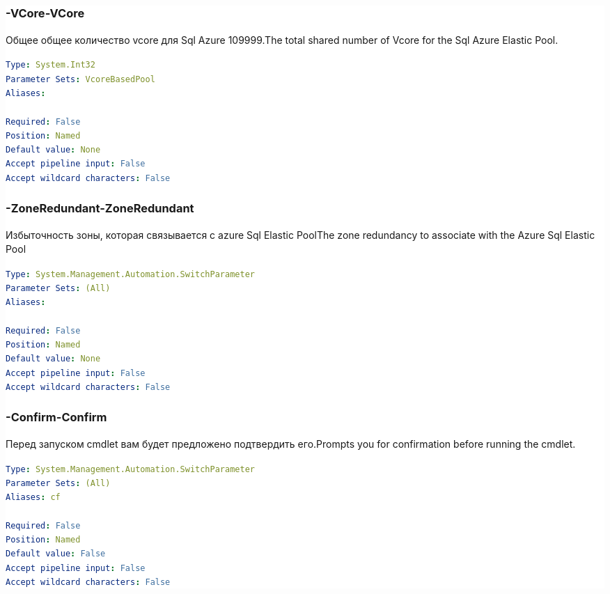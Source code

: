 ### <span data-ttu-id="77b26-185">-VCore</span><span class="sxs-lookup"><span data-stu-id="77b26-185">-VCore</span></span>
<span data-ttu-id="77b26-186">Общее общее количество vcore для Sql Azure 109999.</span><span class="sxs-lookup"><span data-stu-id="77b26-186">The total shared number of Vcore for the Sql Azure Elastic Pool.</span></span>

```yaml
Type: System.Int32
Parameter Sets: VcoreBasedPool
Aliases:

Required: False
Position: Named
Default value: None
Accept pipeline input: False
Accept wildcard characters: False
```

### <span data-ttu-id="77b26-187">-ZoneRedundant</span><span class="sxs-lookup"><span data-stu-id="77b26-187">-ZoneRedundant</span></span>
<span data-ttu-id="77b26-188">Избыточность зоны, которая связывается с azure Sql Elastic Pool</span><span class="sxs-lookup"><span data-stu-id="77b26-188">The zone redundancy to associate with the Azure Sql Elastic Pool</span></span>

```yaml
Type: System.Management.Automation.SwitchParameter
Parameter Sets: (All)
Aliases:

Required: False
Position: Named
Default value: None
Accept pipeline input: False
Accept wildcard characters: False
```

### <span data-ttu-id="77b26-189">-Confirm</span><span class="sxs-lookup"><span data-stu-id="77b26-189">-Confirm</span></span>
<span data-ttu-id="77b26-190">Перед запуском cmdlet вам будет предложено подтвердить его.</span><span class="sxs-lookup"><span data-stu-id="77b26-190">Prompts you for confirmation before running the cmdlet.</span></span>

```yaml
Type: System.Management.Automation.SwitchParameter
Parameter Sets: (All)
Aliases: cf

Required: False
Position: Named
Default value: False
Accept pipeline input: False
Accept wildcard characters: False
```
